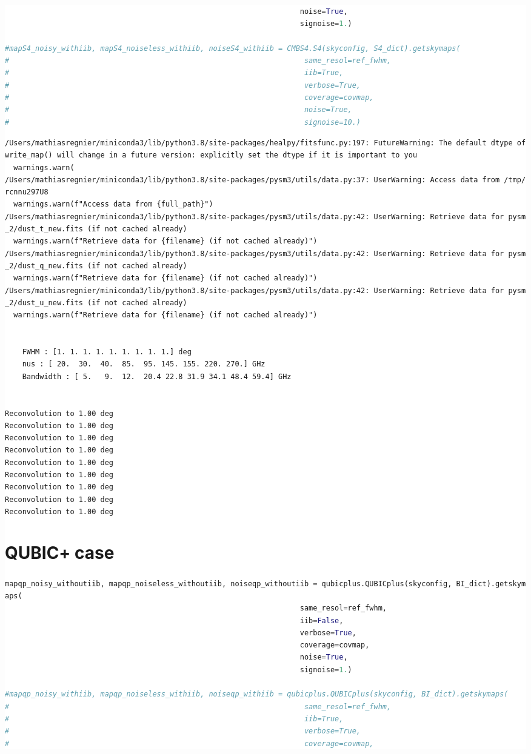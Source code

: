 ```python
                                                                    noise=True, 
                                                                    signoise=1.)

#mapS4_noisy_withiib, mapS4_noiseless_withiib, noiseS4_withiib = CMBS4.S4(skyconfig, S4_dict).getskymaps(
#                                                                    same_resol=ref_fwhm, 
#                                                                    iib=True, 
#                                                                    verbose=True, 
#                                                                    coverage=covmap, 
#                                                                    noise=True, 
#                                                                    signoise=10.)
```

    /Users/mathiasregnier/miniconda3/lib/python3.8/site-packages/healpy/fitsfunc.py:197: FutureWarning: The default dtype of write_map() will change in a future version: explicitly set the dtype if it is important to you
      warnings.warn(
    /Users/mathiasregnier/miniconda3/lib/python3.8/site-packages/pysm3/utils/data.py:37: UserWarning: Access data from /tmp/rcnnu297U8
      warnings.warn(f"Access data from {full_path}")
    /Users/mathiasregnier/miniconda3/lib/python3.8/site-packages/pysm3/utils/data.py:42: UserWarning: Retrieve data for pysm_2/dust_t_new.fits (if not cached already)
      warnings.warn(f"Retrieve data for {filename} (if not cached already)")
    /Users/mathiasregnier/miniconda3/lib/python3.8/site-packages/pysm3/utils/data.py:42: UserWarning: Retrieve data for pysm_2/dust_q_new.fits (if not cached already)
      warnings.warn(f"Retrieve data for {filename} (if not cached already)")
    /Users/mathiasregnier/miniconda3/lib/python3.8/site-packages/pysm3/utils/data.py:42: UserWarning: Retrieve data for pysm_2/dust_u_new.fits (if not cached already)
      warnings.warn(f"Retrieve data for {filename} (if not cached already)")


        FWHM : [1. 1. 1. 1. 1. 1. 1. 1. 1.] deg 
        nus : [ 20.  30.  40.  85.  95. 145. 155. 220. 270.] GHz 
        Bandwidth : [ 5.   9.  12.  20.4 22.8 31.9 34.1 48.4 59.4] GHz
    
    
    Reconvolution to 1.00 deg
    Reconvolution to 1.00 deg
    Reconvolution to 1.00 deg
    Reconvolution to 1.00 deg
    Reconvolution to 1.00 deg
    Reconvolution to 1.00 deg
    Reconvolution to 1.00 deg
    Reconvolution to 1.00 deg
    Reconvolution to 1.00 deg


# QUBIC+ case


```python
mapqp_noisy_withoutiib, mapqp_noiseless_withoutiib, noiseqp_withoutiib = qubicplus.QUBICplus(skyconfig, BI_dict).getskymaps(
                                                                    same_resol=ref_fwhm, 
                                                                    iib=False, 
                                                                    verbose=True, 
                                                                    coverage=covmap, 
                                                                    noise=True, 
                                                                    signoise=1.)

#mapqp_noisy_withiib, mapqp_noiseless_withiib, noiseqp_withiib = qubicplus.QUBICplus(skyconfig, BI_dict).getskymaps(
#                                                                    same_resol=ref_fwhm, 
#                                                                    iib=True, 
#                                                                    verbose=True, 
#                                                                    coverage=covmap, 
```